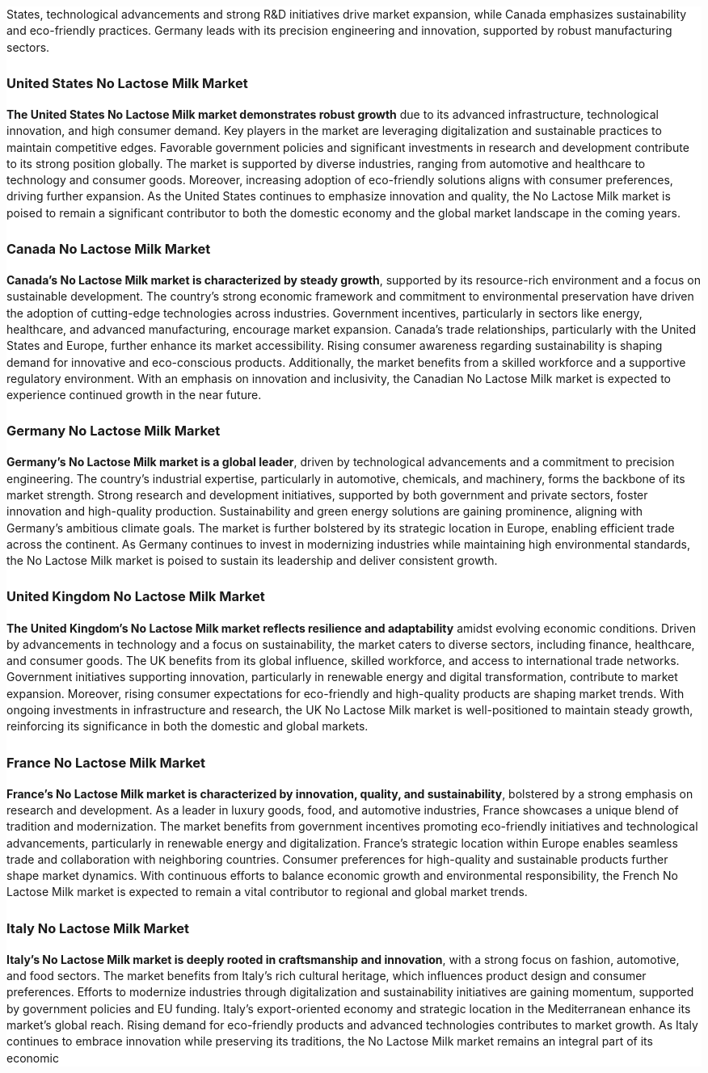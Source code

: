 States, technological advancements and strong R&amp;D initiatives drive market expansion, while Canada emphasizes sustainability and eco-friendly practices. Germany leads with its precision engineering and innovation, supported by robust manufacturing sectors.</span></em></p></blockquote><h3><strong>United States No Lactose Milk Market</strong></h3><p><strong>The United States No Lactose Milk market demonstrates robust growth</strong> due to its advanced infrastructure, technological innovation, and high consumer demand. Key players in the market are leveraging digitalization and sustainable practices to maintain competitive edges. Favorable government policies and significant investments in research and development contribute to its strong position globally. The market is supported by diverse industries, ranging from automotive and healthcare to technology and consumer goods. Moreover, increasing adoption of eco-friendly solutions aligns with consumer preferences, driving further expansion. As the United States continues to emphasize innovation and quality, the No Lactose Milk market is poised to remain a significant contributor to both the domestic economy and the global market landscape in the coming years.</p><h3><strong>Canada No Lactose Milk Market</strong></h3><p><strong>Canada&rsquo;s No Lactose Milk market is characterized by steady growth</strong>, supported by its resource-rich environment and a focus on sustainable development. The country&rsquo;s strong economic framework and commitment to environmental preservation have driven the adoption of cutting-edge technologies across industries. Government incentives, particularly in sectors like energy, healthcare, and advanced manufacturing, encourage market expansion. Canada&rsquo;s trade relationships, particularly with the United States and Europe, further enhance its market accessibility. Rising consumer awareness regarding sustainability is shaping demand for innovative and eco-conscious products. Additionally, the market benefits from a skilled workforce and a supportive regulatory environment. With an emphasis on innovation and inclusivity, the Canadian No Lactose Milk market is expected to experience continued growth in the near future.</p><h3><strong>Germany No Lactose Milk Market</strong></h3><p><strong>Germany&rsquo;s No Lactose Milk market is a global leader</strong>, driven by technological advancements and a commitment to precision engineering. The country&rsquo;s industrial expertise, particularly in automotive, chemicals, and machinery, forms the backbone of its market strength. Strong research and development initiatives, supported by both government and private sectors, foster innovation and high-quality production. Sustainability and green energy solutions are gaining prominence, aligning with Germany&rsquo;s ambitious climate goals. The market is further bolstered by its strategic location in Europe, enabling efficient trade across the continent. As Germany continues to invest in modernizing industries while maintaining high environmental standards, the No Lactose Milk market is poised to sustain its leadership and deliver consistent growth.</p><h3><strong>United Kingdom No Lactose Milk Market</strong></h3><p><strong>The United Kingdom&rsquo;s No Lactose Milk market reflects resilience and adaptability</strong> amidst evolving economic conditions. Driven by advancements in technology and a focus on sustainability, the market caters to diverse sectors, including finance, healthcare, and consumer goods. The UK benefits from its global influence, skilled workforce, and access to international trade networks. Government initiatives supporting innovation, particularly in renewable energy and digital transformation, contribute to market expansion. Moreover, rising consumer expectations for eco-friendly and high-quality products are shaping market trends. With ongoing investments in infrastructure and research, the UK No Lactose Milk market is well-positioned to maintain steady growth, reinforcing its significance in both the domestic and global markets.</p><h3><strong>France No Lactose Milk Market</strong></h3><p><strong>France&rsquo;s No Lactose Milk market is characterized by innovation, quality, and sustainability</strong>, bolstered by a strong emphasis on research and development. As a leader in luxury goods, food, and automotive industries, France showcases a unique blend of tradition and modernization. The market benefits from government incentives promoting eco-friendly initiatives and technological advancements, particularly in renewable energy and digitalization. France&rsquo;s strategic location within Europe enables seamless trade and collaboration with neighboring countries. Consumer preferences for high-quality and sustainable products further shape market dynamics. With continuous efforts to balance economic growth and environmental responsibility, the French No Lactose Milk market is expected to remain a vital contributor to regional and global market trends.</p><h3><strong>Italy No Lactose Milk Market</strong></h3><p><strong>Italy&rsquo;s No Lactose Milk market is deeply rooted in craftsmanship and innovation</strong>, with a strong focus on fashion, automotive, and food sectors. The market benefits from Italy&rsquo;s rich cultural heritage, which influences product design and consumer preferences. Efforts to modernize industries through digitalization and sustainability initiatives are gaining momentum, supported by government policies and EU funding. Italy&rsquo;s export-oriented economy and strategic location in the Mediterranean enhance its market&rsquo;s global reach. Rising demand for eco-friendly products and advanced technologies contributes to market growth. As Italy continues to embrace innovation while preserving its traditions, the No Lactose Milk market remains an integral part of its economic